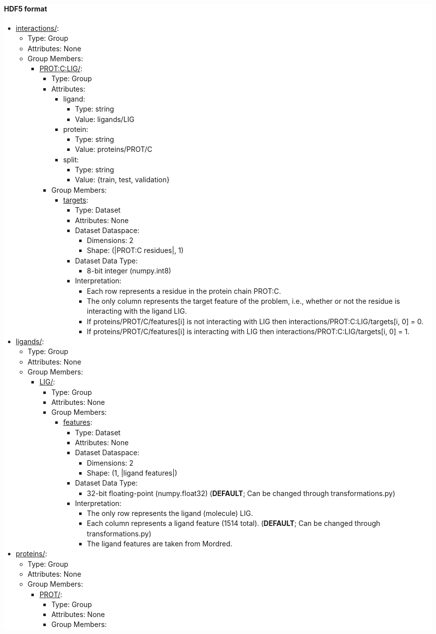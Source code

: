 #### HDF5 format
- <u>interactions/</u>:
	- Type: Group
	- Attributes: None
	- Group Members:
		- <u>PROT:C:LIG/</u>:
			- Type: Group
			- Attributes:
				- ligand:
					- Type: string
					- Value: ligands/LIG
				- protein:
					- Type: string
					- Value: proteins/PROT/C
				- split:
					- Type: string
					- Value: {train, test, validation}
			- Group Members:
				- <u>targets</u>:
					- Type: Dataset
					- Attributes: None
					- Dataset Dataspace:
						- Dimensions: 2
						- Shape: (|PROT:C residues|, 1)
					- Dataset Data Type:
						- 8-bit integer (numpy.int8)
					- Interpretation:
						- Each row represents a residue in the protein chain PROT:C.
						- The only column represents the target feature of the problem, i.e., whether or not the residue is interacting with the ligand LIG.
						- If proteins/PROT/C/features\[i\] is not interacting with LIG then interactions/PROT:C:LIG/targets\[i, 0\] = 0.
						- If proteins/PROT/C/features\[i\] is interacting with LIG then interactions/PROT:C:LIG/targets\[i, 0\] = 1.
- <u>ligands/</u>:
	- Type: Group
	- Attributes: None
	- Group Members:
		- <u>LIG/</u>:
			- Type: Group
			- Attributes: None
			- Group Members:
				- <u>features</u>:
					- Type: Dataset
					- Attributes: None
					- Dataset Dataspace:
						- Dimensions: 2
						- Shape: (1, |ligand features|)
					- Dataset Data Type:
						- 32-bit floating-point (numpy.float32) (__DEFAULT__; Can be changed through transformations.py)
					- Interpretation:
						- The only row represents the ligand (molecule) LIG.
						- Each column represents a ligand feature (1514 total). (__DEFAULT__; Can be changed through transformations.py)
						- The ligand features are taken from Mordred.
- <u>proteins/</u>:
	- Type: Group
	- Attributes: None
	- Group Members:
		- <u>PROT/</u>:
			- Type: Group
			- Attributes: None
			- Group Members: